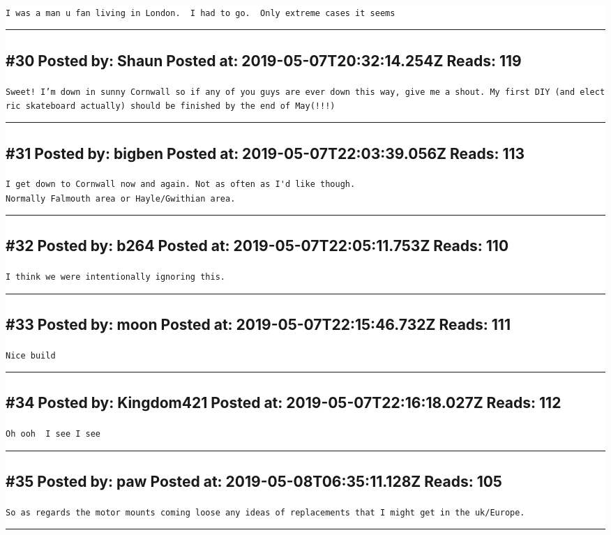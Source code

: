 ```
I was a man u fan living in London.  I had to go.  Only extreme cases it seems
```

---
## \#30 Posted by: Shaun Posted at: 2019-05-07T20:32:14.254Z Reads: 119

```
Sweet! I’m down in sunny Cornwall so if any of you guys are ever down this way, give me a shout. My first DIY (and electric skateboard actually) should be finished by the end of May(!!!)
```

---
## \#31 Posted by: bigben Posted at: 2019-05-07T22:03:39.056Z Reads: 113

```
I get down to Cornwall now and again. Not as often as I'd like though.
Normally Falmouth area or Hayle/Gwithian area.
```

---
## \#32 Posted by: b264 Posted at: 2019-05-07T22:05:11.753Z Reads: 110

```
I think we were intentionally ignoring this.
```

---
## \#33 Posted by: moon Posted at: 2019-05-07T22:15:46.732Z Reads: 111

```
Nice build
```

---
## \#34 Posted by: Kingdom421 Posted at: 2019-05-07T22:16:18.027Z Reads: 112

```
Oh ooh  I see I see
```

---
## \#35 Posted by: paw Posted at: 2019-05-08T06:35:11.128Z Reads: 105

```
So as regards the motor mounts coming loose any ideas of replacements that I might get in the uk/Europe.
```

---